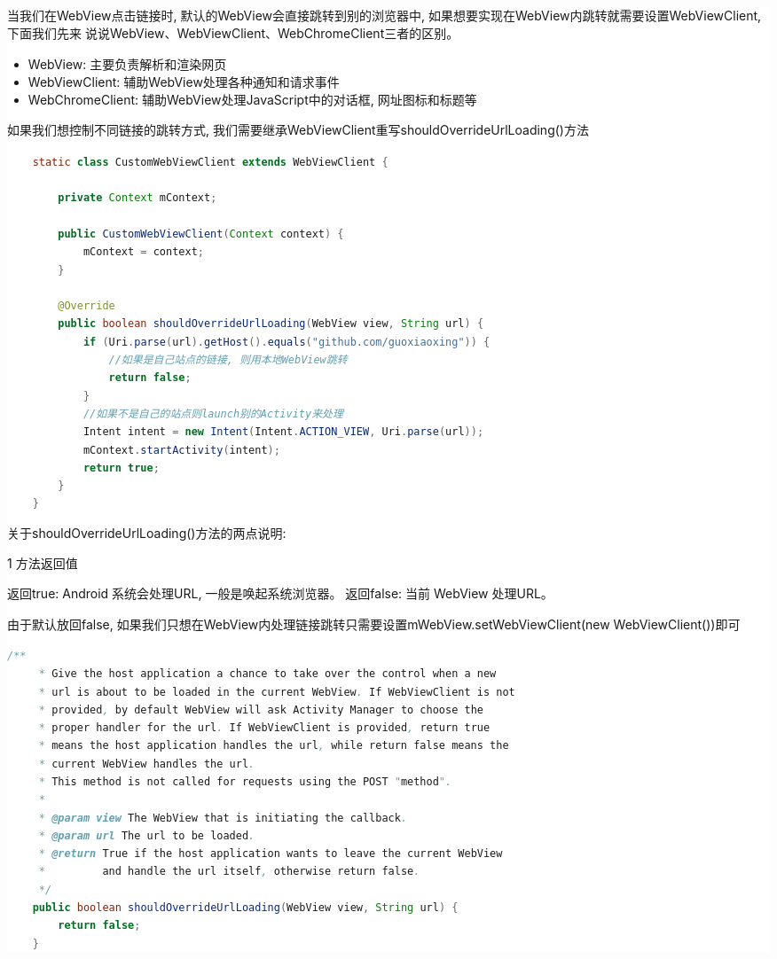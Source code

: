 当我们在WebView点击链接时, 默认的WebView会直接跳转到别的浏览器中, 如果想要实现在WebView内跳转就需要设置WebViewClient, 下面我们先来
说说WebView、WebViewClient、WebChromeClient三者的区别。

- WebView: 主要负责解析和渲染网页
- WebViewClient: 辅助WebView处理各种通知和请求事件
- WebChromeClient: 辅助WebView处理JavaScript中的对话框, 网址图标和标题等

如果我们想控制不同链接的跳转方式, 我们需要继承WebViewClient重写shouldOverrideUrlLoading()方法

```java
    static class CustomWebViewClient extends WebViewClient {

        private Context mContext;

        public CustomWebViewClient(Context context) {
            mContext = context;
        }

        @Override
        public boolean shouldOverrideUrlLoading(WebView view, String url) {
            if (Uri.parse(url).getHost().equals("github.com/guoxiaoxing")) {
                //如果是自己站点的链接, 则用本地WebView跳转
                return false;
            }
            //如果不是自己的站点则launch别的Activity来处理
            Intent intent = new Intent(Intent.ACTION_VIEW, Uri.parse(url));
            mContext.startActivity(intent);
            return true;
        }
    }
```

关于shouldOverrideUrlLoading()方法的两点说明:

1 方法返回值

返回true: Android 系统会处理URL, 一般是唤起系统浏览器。
返回false: 当前 WebView 处理URL。

由于默认放回false, 如果我们只想在WebView内处理链接跳转只需要设置mWebView.setWebViewClient(new WebViewClient())即可

```java
/** 
     * Give the host application a chance to take over the control when a new 
     * url is about to be loaded in the current WebView. If WebViewClient is not 
     * provided, by default WebView will ask Activity Manager to choose the 
     * proper handler for the url. If WebViewClient is provided, return true 
     * means the host application handles the url, while return false means the 
     * current WebView handles the url. 
     * This method is not called for requests using the POST "method". 
     * 
     * @param view The WebView that is initiating the callback. 
     * @param url The url to be loaded. 
     * @return True if the host application wants to leave the current WebView 
     *         and handle the url itself, otherwise return false. 
     */  
    public boolean shouldOverrideUrlLoading(WebView view, String url) {  
        return false;  
    }  
```
